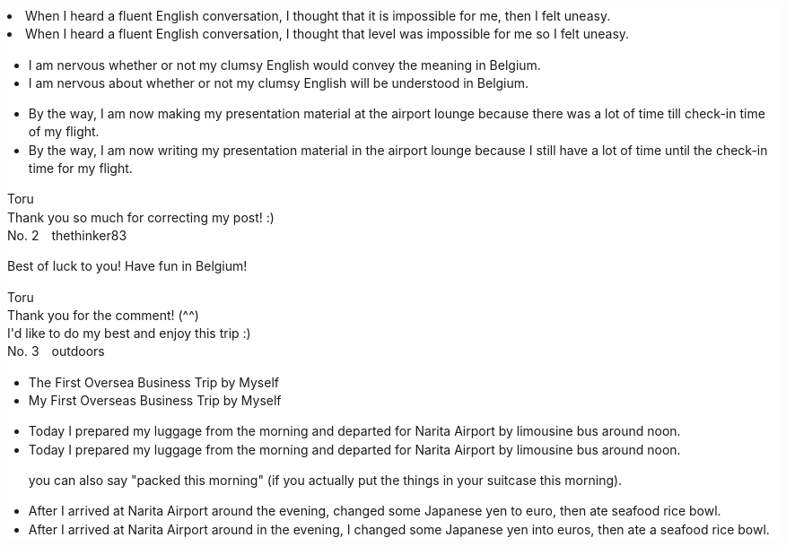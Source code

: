 <li class="incorrect">When I heard a fluent English conversation, I thought that it is impossible for me, then I felt uneasy.</li>
<li class="corrected correct">
When I heard a fluent English conversation, I thought that <span class="f_blue">level was</span> impossible for me <span class="f_blue">so </span>I felt uneasy.
</li>
</ul>
<ul class="correction_field">
<li class="incorrect">I am nervous whether or not my clumsy English would convey the meaning in Belgium.</li>
<li class="corrected correct">
I am nervous <span class="f_blue">about</span> whether or not my clumsy English w<span class="f_blue">ill</span> <span class="f_blue">be understood</span> in Belgium.
</li>
</ul>
<ul class="correction_field">
<li class="incorrect">By the way, I am now making my presentation material at the airport lounge because there was a lot of time till check-in time of my flight.</li>
<li class="corrected correct">
By the way, I am now <span class="f_blue">writing</span> my presentation material <span class="f_blue">in</span> the airport lounge because <span class="f_blue">I still have </span>a lot of time <span class="f_blue">until the </span>check-in time <span class="f_blue">for </span>my flight.
</li>
</ul>
</div><div class="name"><span class="just_name">Toru</span><br>
Thank you so much for correcting my post! :)
</div>
</div>
<div id="block"><div class="first_name"> No. 2　<span class="just_name">thethinker83</span></div><div id="block2">
<p class="comment_small">
 Best of luck to you!  Have fun in Belgium!
</p>

</div><div class="name"><span class="just_name">Toru</span><br>
Thank you for the comment! (^^)<br/>I'd like to do my best and enjoy this trip :)
</div>
</div>
<div id="block"><div class="first_name"> No. 3　<span class="just_name">outdoors</span></div><div id="block2">
<ul class="correction_field">
<li class="incorrect">The First Oversea Business Trip by Myself</li>
<li class="corrected correct">
<span class="f_blue">My</span> First Oversea<span class="f_blue">s</span> Business Trip by Myself
</li>
</ul>
<ul class="correction_field">
<li class="incorrect">Today I prepared my luggage from the morning and departed for Narita Airport by limousine bus around noon.</li>
<li class="corrected correct">
Today I prepared my luggage from the morning and departed for Narita Airport by limousine bus around noon.
<p class="correction_comment">you can also say "packed this morning" (if you actually put the things in your suitcase this morning).</p>
</li>
</ul>
<ul class="correction_field">
<li class="incorrect">After I arrived at Narita Airport around the evening,  changed some Japanese yen to euro, then ate seafood rice bowl.</li>
<li class="corrected correct">
After I arrived at Narita Airport <span class="sline">around</span> <span class="f_blue">in </span>the evening, <span class="f_blue">I </span>changed some Japanese yen <span class="f_blue">in</span>to euro<span class="f_blue">s</span>, then ate <span class="f_blue">a </span>seafood rice bowl.
</li>